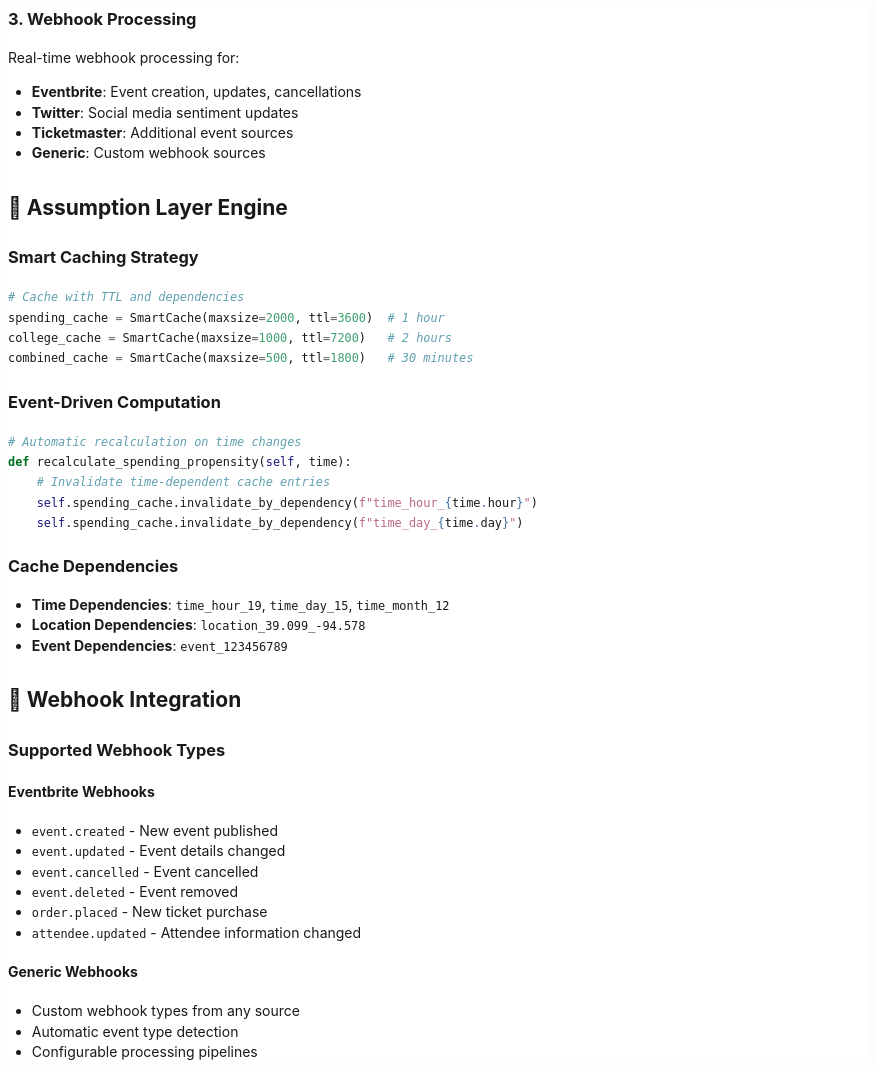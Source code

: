 ### 3. Webhook Processing

Real-time webhook processing for:

- **Eventbrite**: Event creation, updates, cancellations
- **Twitter**: Social media sentiment updates
- **Ticketmaster**: Additional event sources
- **Generic**: Custom webhook sources

## 🧠 Assumption Layer Engine

### Smart Caching Strategy

```python
# Cache with TTL and dependencies
spending_cache = SmartCache(maxsize=2000, ttl=3600)  # 1 hour
college_cache = SmartCache(maxsize=1000, ttl=7200)   # 2 hours
combined_cache = SmartCache(maxsize=500, ttl=1800)   # 30 minutes
```

### Event-Driven Computation

```python
# Automatic recalculation on time changes
def recalculate_spending_propensity(self, time):
    # Invalidate time-dependent cache entries
    self.spending_cache.invalidate_by_dependency(f"time_hour_{time.hour}")
    self.spending_cache.invalidate_by_dependency(f"time_day_{time.day}")
```

### Cache Dependencies

- **Time Dependencies**: `time_hour_19`, `time_day_15`, `time_month_12`
- **Location Dependencies**: `location_39.099_-94.578`
- **Event Dependencies**: `event_123456789`

## 🔗 Webhook Integration

### Supported Webhook Types

#### Eventbrite Webhooks

- `event.created` - New event published
- `event.updated` - Event details changed
- `event.cancelled` - Event cancelled
- `event.deleted` - Event removed
- `order.placed` - New ticket purchase
- `attendee.updated` - Attendee information changed

#### Generic Webhooks

- Custom webhook types from any source
- Automatic event type detection
- Configurable processing pipelines
